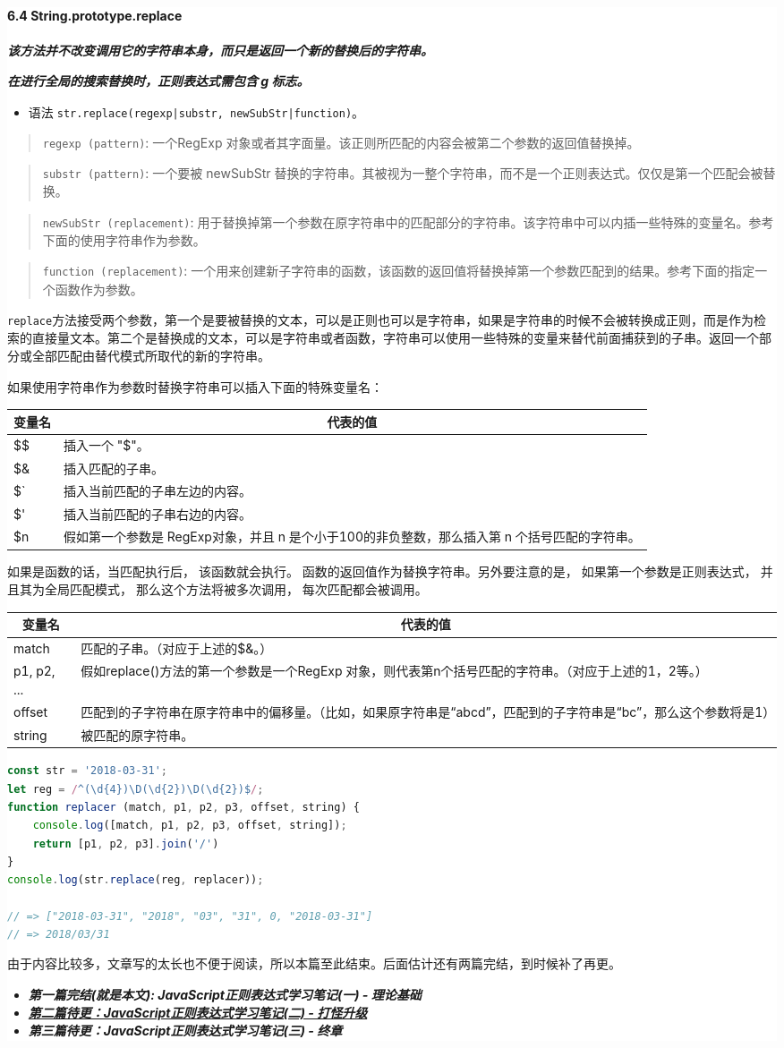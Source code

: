 #### 6.4 String.prototype.replace

***该方法并不改变调用它的字符串本身，而只是返回一个新的替换后的字符串。***

***在进行全局的搜索替换时，正则表达式需包含 g 标志。***

* 语法 `str.replace(regexp|substr, newSubStr|function)`。

> `regexp (pattern)`: 一个RegExp 对象或者其字面量。该正则所匹配的内容会被第二个参数的返回值替换掉。

> `substr (pattern)`: 一个要被 newSubStr 替换的字符串。其被视为一整个字符串，而不是一个正则表达式。仅仅是第一个匹配会被替换。

> `newSubStr (replacement)`: 用于替换掉第一个参数在原字符串中的匹配部分的字符串。该字符串中可以内插一些特殊的变量名。参考下面的使用字符串作为参数。

> `function (replacement)`: 一个用来创建新子字符串的函数，该函数的返回值将替换掉第一个参数匹配到的结果。参考下面的指定一个函数作为参数。

`replace`方法接受两个参数，第一个是要被替换的文本，可以是正则也可以是字符串，如果是字符串的时候不会被转换成正则，而是作为检索的直接量文本。第二个是替换成的文本，可以是字符串或者函数，字符串可以使用一些特殊的变量来替代前面捕获到的子串。返回一个部分或全部匹配由替代模式所取代的新的字符串。

如果使用字符串作为参数时替换字符串可以插入下面的特殊变量名：

变量名 | 代表的值
---|---
$$ | 插入一个 "$"。
$& | 插入匹配的子串。
$` | 插入当前匹配的子串左边的内容。
$' | 插入当前匹配的子串右边的内容。
$n | 假如第一个参数是 RegExp对象，并且 n 是个小于100的非负整数，那么插入第 n 个括号匹配的字符串。

如果是函数的话，当匹配执行后， 该函数就会执行。 函数的返回值作为替换字符串。另外要注意的是， 如果第一个参数是正则表达式， 并且其为全局匹配模式， 那么这个方法将被多次调用， 每次匹配都会被调用。


变量名 | 代表的值
---|---
match | 匹配的子串。（对应于上述的$&。）
p1, p2, ... | 假如replace()方法的第一个参数是一个RegExp 对象，则代表第n个括号匹配的字符串。（对应于上述的$1，$2等。）
offset | 匹配到的子字符串在原字符串中的偏移量。（比如，如果原字符串是“abcd”，匹配到的子字符串是“bc”，那么这个参数将是1）
string | 被匹配的原字符串。

```javascript
const str = '2018-03-31';
let reg = /^(\d{4})\D(\d{2})\D(\d{2})$/;
function replacer (match, p1, p2, p3, offset, string) {
    console.log([match, p1, p2, p3, offset, string]);
    return [p1, p2, p3].join('/')
}
console.log(str.replace(reg, replacer));

// => ["2018-03-31", "2018", "03", "31", 0, "2018-03-31"]
// => 2018/03/31
```

由于内容比较多，文章写的太长也不便于阅读，所以本篇至此结束。后面估计还有两篇完结，到时候补了再更。

- ***第一篇完结(就是本文): JavaScript正则表达式学习笔记(一) - 理论基础***
-  ***[第二篇待更：JavaScript正则表达式学习笔记(二) - 打怪升级](https://juejin.im/post/5ac971bb6fb9a028bf059372)***
-  ***第三篇待更：JavaScript正则表达式学习笔记(三) - 终章***